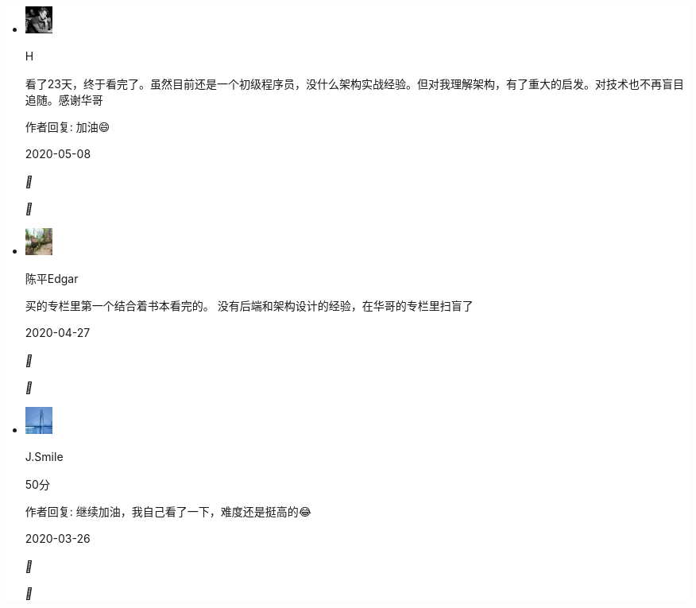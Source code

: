 - ![img](%E7%BB%93%E8%AF%BE%E6%B5%8B%E8%AF%95%EF%BD%9C%E8%BF%99%E4%BA%9B%E6%9E%B6%E6%9E%84%E6%8A%80%E8%83%BD%E4%BD%A0%E9%83%BD%E6%8E%8C%E6%8F%A1%E4%BA%86%E5%90%97%EF%BC%9F.resource/resize,m_fill,h_34,w_34-16618760547724786.jpeg)

  H

  看了23天，终于看完了。虽然目前还是一个初级程序员，没什么架构实战经验。但对我理解架构，有了重大的启发。对技术也不再盲目追随。感谢华哥

  作者回复: 加油😄

  2020-05-08

  **

  **

- ![img](%E7%BB%93%E8%AF%BE%E6%B5%8B%E8%AF%95%EF%BD%9C%E8%BF%99%E4%BA%9B%E6%9E%B6%E6%9E%84%E6%8A%80%E8%83%BD%E4%BD%A0%E9%83%BD%E6%8E%8C%E6%8F%A1%E4%BA%86%E5%90%97%EF%BC%9F.resource/resize,m_fill,h_34,w_34-16618760547724787.jpeg)

  陈平Edgar

  买的专栏里第一个结合着书本看完的。 没有后端和架构设计的经验，在华哥的专栏里扫盲了

  2020-04-27

  **

  **

- ![img](%E7%BB%93%E8%AF%BE%E6%B5%8B%E8%AF%95%EF%BD%9C%E8%BF%99%E4%BA%9B%E6%9E%B6%E6%9E%84%E6%8A%80%E8%83%BD%E4%BD%A0%E9%83%BD%E6%8E%8C%E6%8F%A1%E4%BA%86%E5%90%97%EF%BC%9F.resource/resize,m_fill,h_34,w_34-16618760547724788.jpeg)

  J.Smile

  50分

  作者回复: 继续加油，我自己看了一下，难度还是挺高的😂

  2020-03-26

  **

  **
